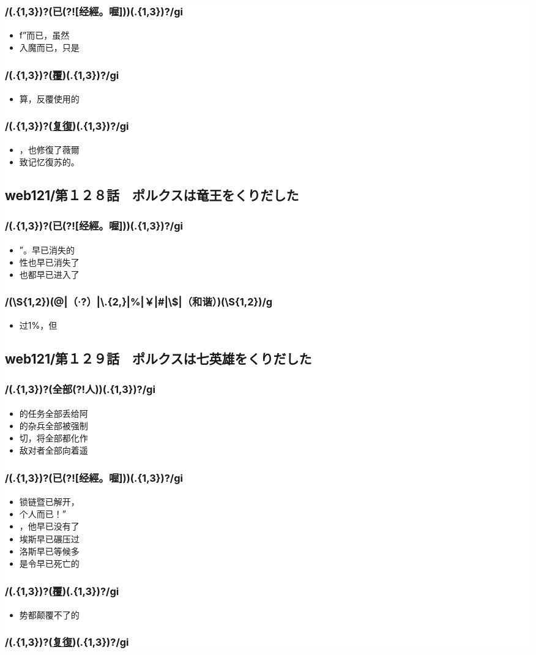 ### /(.{1,3})?(已(?![经經。喔]))(.{1,3})?/gi

- f”而已，虽然
- 入魔而已，只是

### /(.{1,3})?([覆](?![盖盖]))(.{1,3})?/gi

- 算，反覆使用的

### /(.{1,3})?([复復](?![讐前中兴杂数]))(.{1,3})?/gi

- ，也修復了薇爾
- 致记忆復苏的。


## web121/第１２８話　ポルクスは竜王をくりだした 

### /(.{1,3})?(已(?![经經。喔]))(.{1,3})?/gi

- ”。早已消失的
- 性也早已消失了
- 也都早已进入了

### /(\\S{1,2})(@|（·?）|\\.{2,}|%|￥|#|\\$|（和谐）)(\\S{1,2})/g

- 过1%，但


## web121/第１２９話　ポルクスは七英雄をくりだした

### /(.{1,3})?(全部(?!人))(.{1,3})?/gi

- 的任务全部丢给阿
- 的杂兵全部被强制
- 切，将全部都化作
- 敌对者全部向着遥

### /(.{1,3})?(已(?![经經。喔]))(.{1,3})?/gi

- 锁链暨已解开，
- 个人而已！”
- ，他早已没有了
- 埃斯早已碾压过
- 洛斯早已等候多
- 是令早已死亡的

### /(.{1,3})?([覆](?![盖盖]))(.{1,3})?/gi

- 势都颠覆不了的

### /(.{1,3})?([复復](?![讐前中兴杂数]))(.{1,3})?/gi
